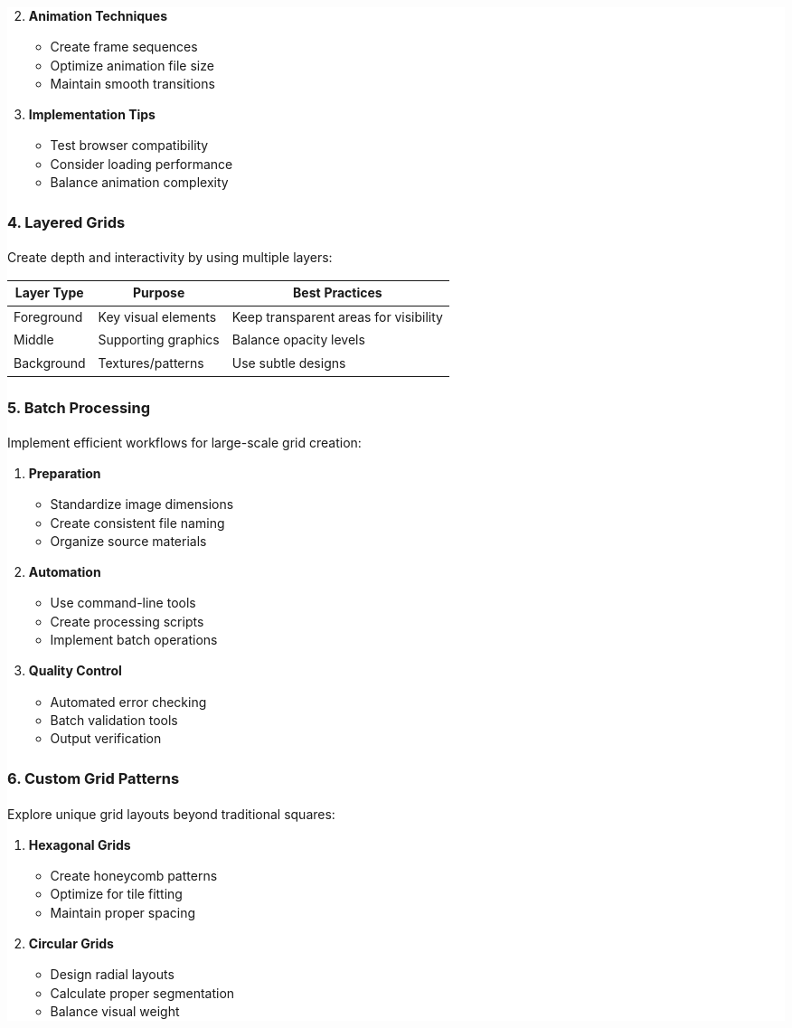 2. **Animation Techniques**
   - Create frame sequences
   - Optimize animation file size
   - Maintain smooth transitions

3. **Implementation Tips**
   - Test browser compatibility
   - Consider loading performance
   - Balance animation complexity

### 4. Layered Grids

Create depth and interactivity by using multiple layers:

| Layer Type | Purpose | Best Practices |
|------------|---------|----------------|
| Foreground | Key visual elements | Keep transparent areas for visibility |
| Middle | Supporting graphics | Balance opacity levels |
| Background | Textures/patterns | Use subtle designs |

### 5. Batch Processing

Implement efficient workflows for large-scale grid creation:

1. **Preparation**
   - Standardize image dimensions
   - Create consistent file naming
   - Organize source materials

2. **Automation**
   - Use command-line tools
   - Create processing scripts
   - Implement batch operations

3. **Quality Control**
   - Automated error checking
   - Batch validation tools
   - Output verification

### 6. Custom Grid Patterns

Explore unique grid layouts beyond traditional squares:

1. **Hexagonal Grids**
   - Create honeycomb patterns
   - Optimize for tile fitting
   - Maintain proper spacing

2. **Circular Grids**
   - Design radial layouts
   - Calculate proper segmentation
   - Balance visual weight
